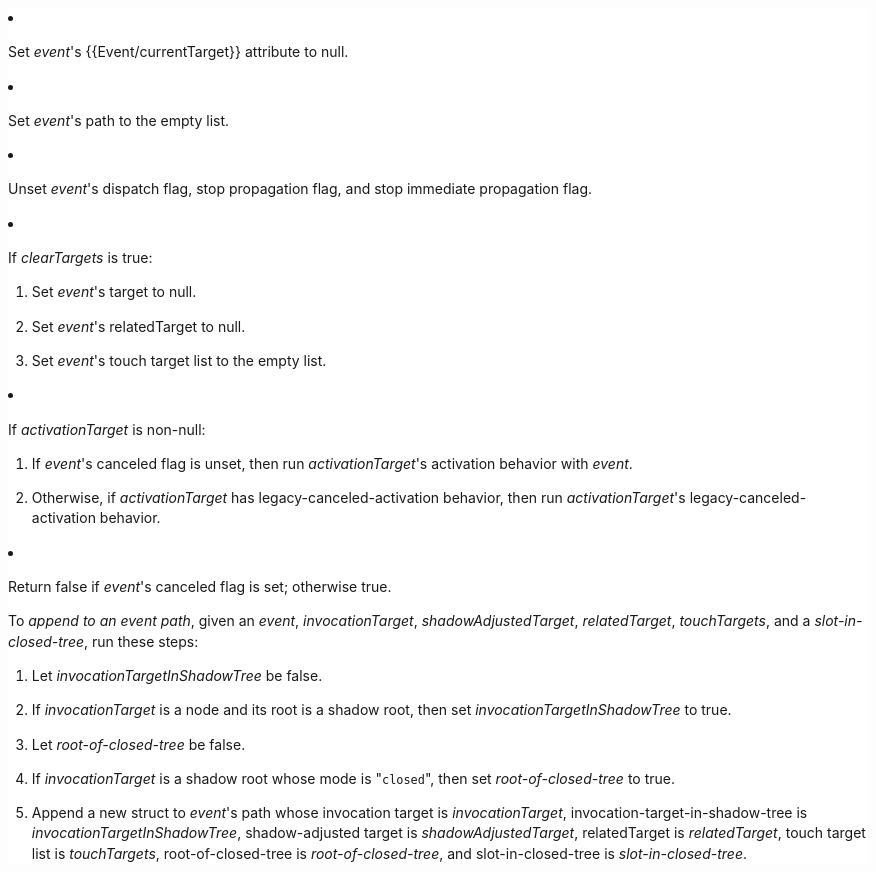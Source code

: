  <li><p>Set <var>event</var>'s {{Event/currentTarget}} attribute to null.

 <li><p>Set <var>event</var>'s <a for=Event>path</a> to the empty list.

 <li><p>Unset <var>event</var>'s <a>dispatch flag</a>, <a>stop propagation flag</a>, and
 <a>stop immediate propagation flag</a>.

 <li>
  <p>If <var>clearTargets</var> is true:

  <ol>
   <li><p>Set <var>event</var>'s <a for=Event>target</a> to null.

   <li><p>Set <var>event</var>'s <a for=Event>relatedTarget</a> to null.

   <li><p>Set <var>event</var>'s <a for=Event>touch target list</a> to the empty list.
  </ol>

 <li>
  <p>If <var>activationTarget</var> is non-null:

  <ol>
   <li><p>If <var>event</var>'s <a>canceled flag</a> is unset, then run
   <var>activationTarget</var>'s <a for=EventTarget>activation behavior</a> with <var>event</var>.

   <li><p>Otherwise, if <var>activationTarget</var> has
   <a for=EventTarget>legacy-canceled-activation behavior</a>, then run
   <var>activationTarget</var>'s <a for=EventTarget>legacy-canceled-activation behavior</a>.
  </ol>

 <li><p>Return false if <var>event</var>'s <a>canceled flag</a> is set; otherwise true.
</ol>
</div>

<div algorithm>
<p>To <dfn noexport id=concept-event-path-append>append to an event path</dfn>, given an
<var>event</var>, <var>invocationTarget</var>, <var>shadowAdjustedTarget</var>,
<var>relatedTarget</var>, <var>touchTargets</var>, and a <var>slot-in-closed-tree</var>, run these
steps:</p>

<ol>
 <li><p>Let <var>invocationTargetInShadowTree</var> be false.

 <li><p>If <var>invocationTarget</var> is a <a for=/>node</a> and its <a for=tree>root</a> is a
 <a for=/>shadow root</a>, then set <var>invocationTargetInShadowTree</var> to true.

 <li><p>Let <var>root-of-closed-tree</var> be false.

 <li><p>If <var>invocationTarget</var> is a <a for=/>shadow root</a> whose <a for=ShadowRoot>mode</a>
 is "<code>closed</code>", then set <var>root-of-closed-tree</var> to true.

 <li><p><a for=list>Append</a> a new <a for=/>struct</a> to <var>event</var>'s <a for=Event>path</a>
 whose <a for=Event/path>invocation target</a> is <var>invocationTarget</var>,
 <a for=Event/path>invocation-target-in-shadow-tree</a> is <var>invocationTargetInShadowTree</var>,
 <a for=Event/path>shadow-adjusted target</a> is <var>shadowAdjustedTarget</var>,
 <a for=Event/path>relatedTarget</a> is <var>relatedTarget</var>,
 <a for=Event/path>touch target list</a> is <var>touchTargets</var>,
 <a for=Event/path>root-of-closed-tree</a> is <var>root-of-closed-tree</var>, and
 <a for=Event/path>slot-in-closed-tree</a> is <var>slot-in-closed-tree</var>.
</ol>
</div>
